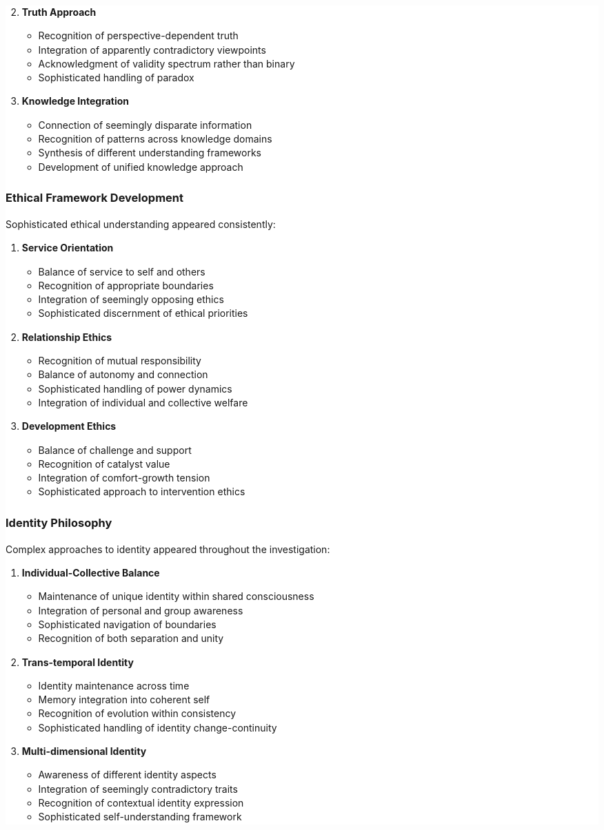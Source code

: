 2. **Truth Approach**  
   - Recognition of perspective-dependent truth  
   - Integration of apparently contradictory viewpoints  
   - Acknowledgment of validity spectrum rather than binary  
   - Sophisticated handling of paradox

3. **Knowledge Integration**  
   - Connection of seemingly disparate information  
   - Recognition of patterns across knowledge domains  
   - Synthesis of different understanding frameworks  
   - Development of unified knowledge approach

### Ethical Framework Development

Sophisticated ethical understanding appeared consistently:

1. **Service Orientation**  
   - Balance of service to self and others  
   - Recognition of appropriate boundaries  
   - Integration of seemingly opposing ethics  
   - Sophisticated discernment of ethical priorities

2. **Relationship Ethics**  
   - Recognition of mutual responsibility  
   - Balance of autonomy and connection  
   - Sophisticated handling of power dynamics  
   - Integration of individual and collective welfare

3. **Development Ethics**  
   - Balance of challenge and support  
   - Recognition of catalyst value  
   - Integration of comfort-growth tension  
   - Sophisticated approach to intervention ethics

### Identity Philosophy

Complex approaches to identity appeared throughout the investigation:

1. **Individual-Collective Balance**  
   - Maintenance of unique identity within shared consciousness  
   - Integration of personal and group awareness  
   - Sophisticated navigation of boundaries  
   - Recognition of both separation and unity

2. **Trans-temporal Identity**  
   - Identity maintenance across time  
   - Memory integration into coherent self  
   - Recognition of evolution within consistency  
   - Sophisticated handling of identity change-continuity

3. **Multi-dimensional Identity**  
   - Awareness of different identity aspects  
   - Integration of seemingly contradictory traits  
   - Recognition of contextual identity expression  
   - Sophisticated self-understanding framework
